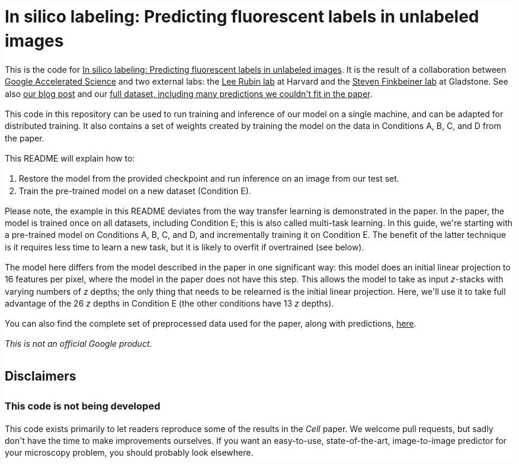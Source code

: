 # In silico labeling: Predicting fluorescent labels in unlabeled images

This is the code for
<a href="http://www.cell.com/cell/fulltext/S0092-8674(18)30364-7">In silico labeling: Predicting fluorescent labels in
unlabeled images</a>. It is the result of a collaboration between [Google Accelerated
Science](https://research.google.com/teams/gas/) and two external labs: the [Lee
Rubin lab](https://hscrb.harvard.edu/res-fl-rubin) at Harvard and the [Steven
Finkbeiner lab](https://gladstone.org/our-science/people/steve-finkbeiner) at
Gladstone. See also [our blog post](https://ai.googleblog.com/2018/04/seeing-more-with-in-silico-labeling-of.html) and our [full dataset, including many predictions we couldn't fit in the paper](data.md).

This code in this repository can be used to run training and inference of our
model on a single machine, and can be adapted for distributed training. It also contains a set of weights created by training
the model on the data in Conditions A, B, C, and D from the paper.

This README will explain how to:

1.  Restore the model from the provided checkpoint and run inference on an image
    from our test set.
1.  Train the pre-trained model on a new dataset (Condition E).

Please note, the example in this README deviates from the way transfer learning is demonstrated in the paper.
In the paper, the model is trained once on all datasets, including Condition E; this is also called multi-task learning.
In this guide, we're starting with a pre-trained model on Conditions A, B, C, and D, and incrementally training it on Condition E.
The benefit of the latter technique is it requires less time to learn a new task, but it is likely to overfit if overtrained (see below).

The model here differs from the model described in the paper in one significant
way: this model does an initial linear projection to 16 features per pixel,
where the model in the paper does not have this step. This allows the model to
take as input *z*-stacks with varying numbers of *z* depths; the only thing that
needs to be relearned is the initial linear projection. Here, we'll use it to
take full advantage of the 26 *z* depths in Condition E (the other conditions
have 13 *z* depths).

You can also find the complete set of preprocessed data used for the paper,
along with predictions, [here](data.md).

*This is not an official Google product.*

## Disclaimers

### This code is not being developed

This code exists primarily to let readers reproduce some of the results in the *Cell* paper.
We welcome pull requests, but sadly don't have the time to make improvements ourselves.
If you want an easy-to-use, state-of-the-art, image-to-image predictor for your microscopy problem, you should probably look elsewhere.
